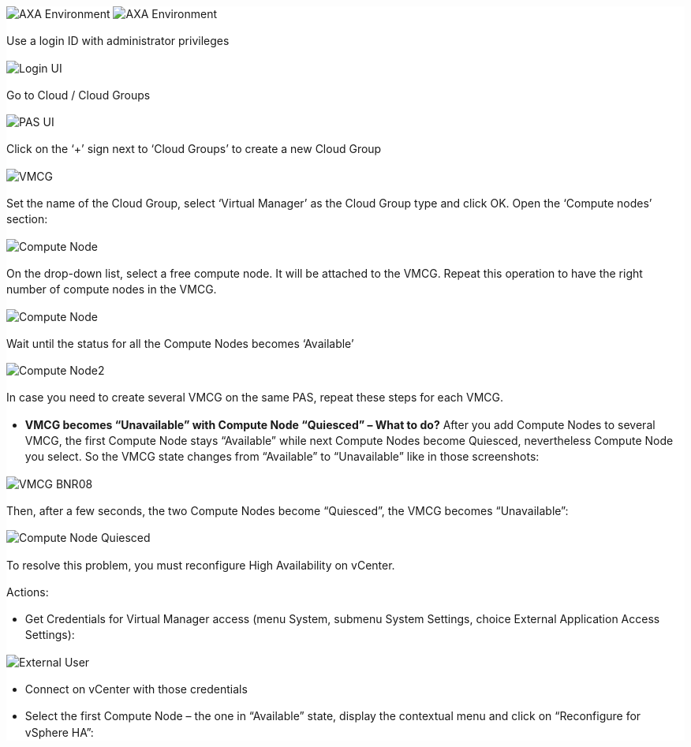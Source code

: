    ![AXA Environment](../assets/images/AXAEnv.png)
   ![AXA Environment](../assets/images/3mtool1.png)

Use a login ID with administrator privileges

![Login UI](../assets/images/loginUI.png)

Go to Cloud / Cloud Groups

![PAS UI](../assets/images/pasUI.png)

Click on the ‘+’ sign next to ‘Cloud Groups’ to create a new Cloud Group

![VMCG](../assets/images/CloudGroup.png) 

Set the name of the Cloud Group, select ‘Virtual Manager’ as the Cloud Group type and click OK. 
Open the ‘Compute nodes’ section:

![Compute Node](../assets/images/ComputeNode.png)

On the drop-down list, select a free compute node. It will be attached to the VMCG.
Repeat this operation to have the right number of compute nodes in the VMCG.

![Compute Node](../assets/images/ComputeNode1.png)

Wait until the status for all the Compute Nodes becomes ‘Available’

![Compute Node2](../assets/images/ComputeNode2.png)

In case you need to create several VMCG on the same PAS, repeat these steps for each VMCG.

 - **VMCG becomes “Unavailable” with Compute Node “Quiesced” – What to do?**
After you add Compute Nodes to several VMCG, the first Compute Node stays “Available” while 
next Compute Nodes become Quiesced, nevertheless Compute Node you select.
So the VMCG state changes from “Available” to “Unavailable” like in those screenshots:

![VMCG BNR08](../assets/images/BNR08.png)

Then, after a few seconds, the two Compute Nodes become “Quiesced”, the VMCG becomes “Unavailable”:

![Compute Node Quiesced](../assets/images/ComputeNodeQuiesced.png) 

To resolve this problem, you must reconfigure High Availability on vCenter.

Actions:

- Get Credentials for Virtual Manager access (menu System, submenu System Settings, 
choice External Application Access Settings):

![External User](../assets/images/ExternalUser.png)

- Connect on vCenter with those credentials

- Select the first Compute Node – the one in “Available” state, display the contextual menu 
and click on “Reconfigure for vSphere HA”:
